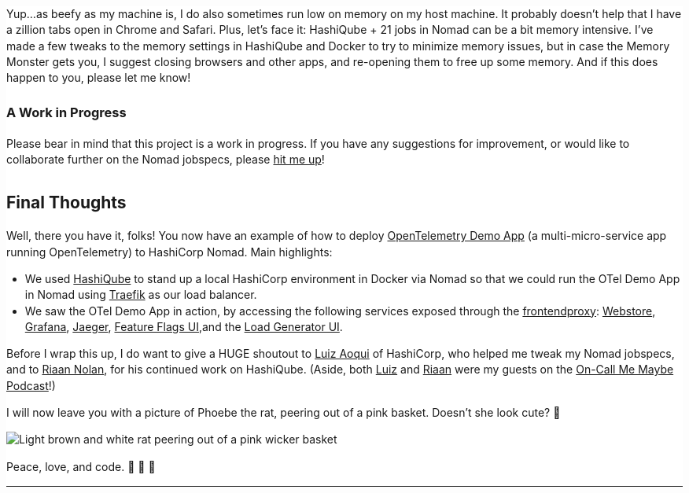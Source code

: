 Yup…as beefy as my machine is, I do also sometimes run low on memory on my host
machine. It probably doesn’t help that I have a zillion tabs open in Chrome and
Safari. Plus, let’s face it: HashiQube + 21 jobs in Nomad can be a bit memory
intensive. I’ve made a few tweaks to the memory settings in HashiQube and Docker
to try to minimize memory issues, but in case the Memory Monster gets you, I
suggest closing browsers and other apps, and re-opening them to free up some
memory. And if this does happen to you, please let me know!

### A Work in Progress

Please bear in mind that this project is a work in progress. If you have any
suggestions for improvement, or would like to collaborate further on the Nomad
jobspecs, please [hit me up](https://www.linkedin.com/in/adrianavillela/)!

## Final Thoughts

Well, there you have it, folks! You now have an example of how to deploy
[OpenTelemetry Demo App](https://github.com/open-telemetry/opentelemetry-demo/blob/main/docs/kubernetes_deployment.md)
(a multi-micro-service app running OpenTelemetry) to HashiCorp Nomad. Main
highlights:

- We used [HashiQube](https://github.com/avillela/hashiqube) to stand up a local
  HashiCorp environment in Docker via Nomad so that we could run the OTel Demo
  App in Nomad using [Traefik](https://traefik.io) as our load balancer.
- We saw the OTel Demo App in action, by accessing the following services
  exposed through the
  [frontendproxy](https://github.com/avillela/nomad-conversions/blob/cefe9b9b12d84fb47be8aa5fc67b1b221b7b599b/otel-demo-app/jobspec/frontendproxy.nomad):
  [Webstore](http://otel-demo.localhost/),
  [Grafana](http://otel-demo.localhost/grafana/),
  [Jaeger](http://otel-demo.localhost/jaeger/ui),
  [Feature Flags UI](http://otel-demo.localhost/feature/),and the
  [Load Generator UI](http://otel-demo.localhost/loadgen/).

Before I wrap this up, I do want to give a HUGE shoutout to
[Luiz Aoqui](https://www.linkedin.com/in/luizaoqui/) of HashiCorp, who helped me
tweak my Nomad jobspecs, and to
[Riaan Nolan](https://www.linkedin.com/in/riaannolan/), for his continued work
on HashiQube. (Aside, both
[Luiz](https://oncallmemaybe.com/episodes/opentelemetry-nomad-with-luiz-aoqui-of-hashicorp)
and
[Riaan](https://oncallmemaybe.com/episodes/adventures-in-open-source-software-with-riaan-nolan-of-servian)
were my guests on the [On-Call Me Maybe Podcast](https://oncallmemaybe.com)!)

I will now leave you with a picture of Phoebe the rat, peering out of a pink
basket. Doesn’t she look cute? 🥰

![Light brown and white rat peering out of a pink wicker basket](phoebe-basket.jpg "Phoebe the rat peers out of a pink wicker basket")

Peace, love, and code. 🦄 🌈 💫

---